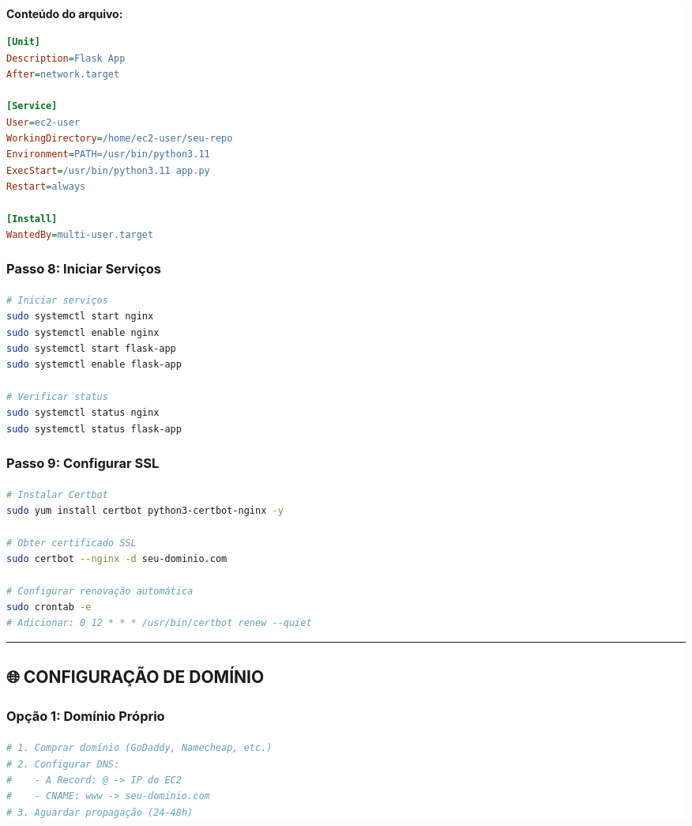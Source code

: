**Conteúdo do arquivo:**
```ini
[Unit]
Description=Flask App
After=network.target

[Service]
User=ec2-user
WorkingDirectory=/home/ec2-user/seu-repo
Environment=PATH=/usr/bin/python3.11
ExecStart=/usr/bin/python3.11 app.py
Restart=always

[Install]
WantedBy=multi-user.target
```

### **Passo 8: Iniciar Serviços**
```bash
# Iniciar serviços
sudo systemctl start nginx
sudo systemctl enable nginx
sudo systemctl start flask-app
sudo systemctl enable flask-app

# Verificar status
sudo systemctl status nginx
sudo systemctl status flask-app
```

### **Passo 9: Configurar SSL**
```bash
# Instalar Certbot
sudo yum install certbot python3-certbot-nginx -y

# Obter certificado SSL
sudo certbot --nginx -d seu-dominio.com

# Configurar renovação automática
sudo crontab -e
# Adicionar: 0 12 * * * /usr/bin/certbot renew --quiet
```

---

## 🌐 CONFIGURAÇÃO DE DOMÍNIO

### **Opção 1: Domínio Próprio**
```bash
# 1. Comprar domínio (GoDaddy, Namecheap, etc.)
# 2. Configurar DNS:
#    - A Record: @ -> IP do EC2
#    - CNAME: www -> seu-dominio.com
# 3. Aguardar propagação (24-48h)
```
